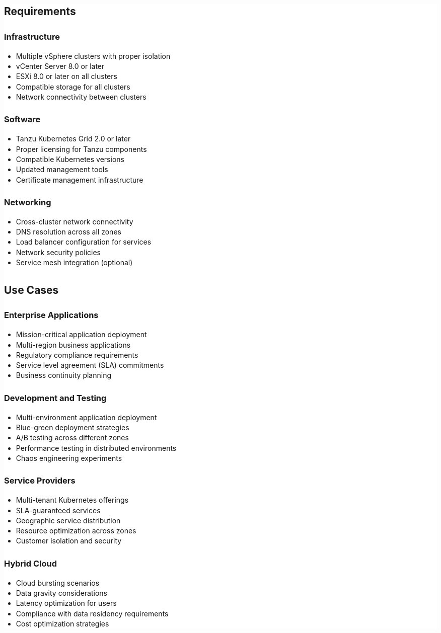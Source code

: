 ## Requirements

### Infrastructure
- Multiple vSphere clusters with proper isolation
- vCenter Server 8.0 or later
- ESXi 8.0 or later on all clusters
- Compatible storage for all clusters
- Network connectivity between clusters

### Software
- Tanzu Kubernetes Grid 2.0 or later
- Proper licensing for Tanzu components
- Compatible Kubernetes versions
- Updated management tools
- Certificate management infrastructure

### Networking
- Cross-cluster network connectivity
- DNS resolution across all zones
- Load balancer configuration for services
- Network security policies
- Service mesh integration (optional)

## Use Cases

### Enterprise Applications
- Mission-critical application deployment
- Multi-region business applications
- Regulatory compliance requirements
- Service level agreement (SLA) commitments
- Business continuity planning

### Development and Testing
- Multi-environment application deployment
- Blue-green deployment strategies
- A/B testing across different zones
- Performance testing in distributed environments
- Chaos engineering experiments

### Service Providers
- Multi-tenant Kubernetes offerings
- SLA-guaranteed services
- Geographic service distribution
- Resource optimization across zones
- Customer isolation and security

### Hybrid Cloud
- Cloud bursting scenarios
- Data gravity considerations
- Latency optimization for users
- Compliance with data residency requirements
- Cost optimization strategies
